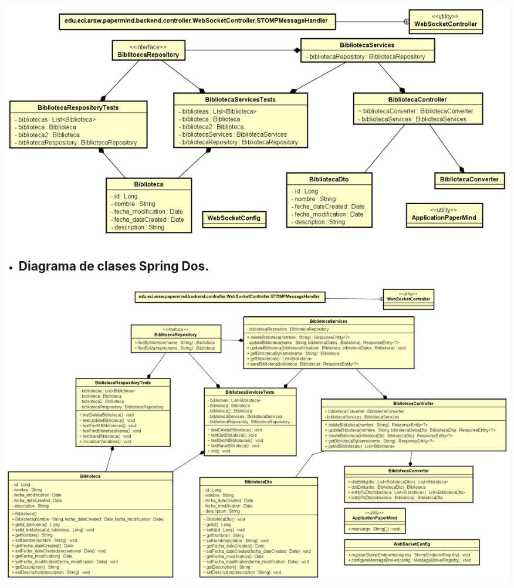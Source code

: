 ![This is an alt text.](Diagramas/E-R/Diagrama%20de%20E-R.png "Caso de uso Usuario.")

- ## Diagrama de clases Spring Dos.

![This is an alt text.](Diagramas/Clases/DiagramaUML.png "Caso de uso Usuario.")
